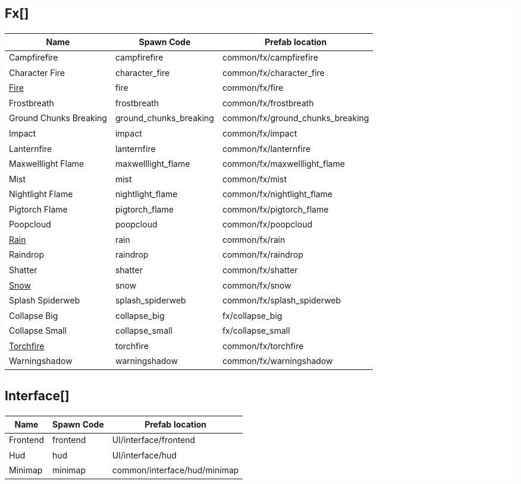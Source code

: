 ## Fx[]

| **Name** | **Spawn Code** | **Prefab location** |
| --- | --- | --- |
| Campfirefire | campfirefire | common/fx/campfirefire |
| Character Fire | character\_fire | common/fx/character\_fire |
| [Fire](/wiki/Fire "Fire") | fire | common/fx/fire |
| Frostbreath | frostbreath | common/fx/frostbreath |
| Ground Chunks Breaking | ground\_chunks\_breaking | common/fx/ground\_chunks\_breaking |
| Impact | impact | common/fx/impact |
| Lanternfire | lanternfire | common/fx/lanternfire |
| Maxwelllight Flame | maxwelllight\_flame | common/fx/maxwelllight\_flame |
| Mist | mist | common/fx/mist |
| Nightlight Flame | nightlight\_flame | common/fx/nightlight\_flame |
| Pigtorch Flame | pigtorch\_flame | common/fx/pigtorch\_flame |
| Poopcloud | poopcloud | common/fx/poopcloud |
| [Rain](/wiki/Rain "Rain") | rain | common/fx/rain |
| Raindrop | raindrop | common/fx/raindrop |
| Shatter | shatter | common/fx/shatter |
| [Snow](/wiki/Snow "Snow") | snow | common/fx/snow |
| Splash Spiderweb | splash\_spiderweb | common/fx/splash\_spiderweb |
| Collapse Big | collapse\_big | fx/collapse\_big |
| Collapse Small | collapse\_small | fx/collapse\_small |
| [Torchfire](/wiki/Torchfire "Torchfire") | torchfire | common/fx/torchfire |
| Warningshadow | warningshadow | common/fx/warningshadow |

## Interface[]

| **Name** | **Spawn Code** | **Prefab location** |
| --- | --- | --- |
| Frontend | frontend | UI/interface/frontend |
| Hud | hud | UI/interface/hud |
| Minimap | minimap | common/interface/hud/minimap |

